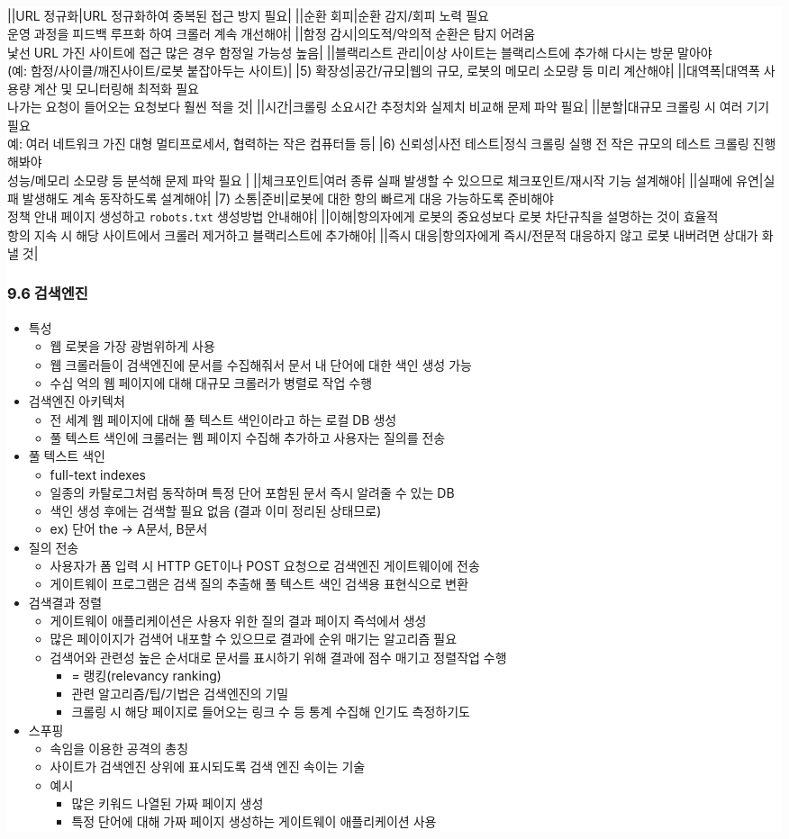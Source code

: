   ||URL 정규화|URL 정규화하여 중복된 접근 방지 필요|
  ||순환 회피|순환 감지/회피 노력 필요 <br> 운영 과정을 피드백 루프화 하여 크롤러 계속 개선해야|
  ||함정 감시|의도적/악의적 순환은 탐지 어려움 <br> 낯선 URL 가진 사이트에 접근 많은 경우 함정일 가능성 높음|
  ||블랙리스트 관리|이상 사이트는 블랙리스트에 추가해 다시는 방문 말아야 <br> (예: 함정/사이클/깨진사이트/로봇 붙잡아두는 사이트)|
  |5) 확장성|공간/규모|웹의 규모, 로봇의 메모리 소모량 등 미리 계산해야|
  ||대역폭|대역폭 사용량 계산 및 모니터링해 최적화 필요 <br> 나가는 요청이 들어오는 요청보다 훨씬 적을 것|
  ||시간|크롤링 소요시간 추정치와 실제치 비교해 문제 파악 필요|
  ||분할|대규모 크롤링 시 여러 기기 필요 <br> 예: 여러 네트워크 가진 대형 멀티프로세서, 협력하는 작은 컴퓨터들 등|
  |6) 신뢰성|사전 테스트|정식 크롤링 실행 전 작은 규모의 테스트 크롤링 진행해봐야 <br> 성능/메모리 소모량 등 분석해 문제 파악 필요 |
  ||체크포인트|여러 종류 실패 발생할 수 있으므로 체크포인트/재시작 기능 설계해야|
  ||실패에 유연|실패 발생해도 계속 동작하도록 설계해야|
  |7) 소통|준비|로봇에 대한 항의 빠르게 대응 가능하도록 준비해야 <br>정책 안내 페이지  생성하고 `robots.txt` 생성방법 안내해야|
  ||이해|항의자에게 로봇의 중요성보다 로봇 차단규칙을 설명하는 것이 효율적 <br> 항의 지속 시 해당 사이트에서 크롤러 제거하고 블랙리스트에 추가해야|
  ||즉시 대응|항의자에게 즉시/전문적 대응하지 않고 로봇 내버려면 상대가 화낼 것|

### 9.6 검색엔진
+ 특성
  - 웹 로봇을 가장 광범위하게 사용
  - 웹 크롤러들이 검색엔진에 문서를 수집해줘서 문서 내 단어에 대한 색인 생성 가능
  - 수십 억의 웹 페이지에 대해 대규모 크롤러가 병렬로 작업 수행 
+ 검색엔진 아키텍처
  - 전 세계 웹 페이지에 대해 풀 텍스트 색인이라고 하는 로컬 DB 생성
  - 풀 텍스트 색인에 크롤러는 웹 페이지 수집해 추가하고 사용자는 질의를 전송
+ 풀 텍스트 색인
  - full-text indexes
  - 일종의 카탈로그처럼 동작하며 특정 단어 포함된 문서 즉시 알려줄 수 있는 DB
  - 색인 생성 후에는 검색할 필요 없음 (결과 이미 정리된 상태므로)
  - ex) 단어 the -> A문서, B문서 
+ 질의 전송
  - 사용자가 폼 입력 시 HTTP GET이나 POST 요청으로 검색엔진 게이트웨이에 전송
  - 게이트웨이 프로그램은 검색 질의 추출해 풀 텍스트 색인 검색용 표현식으로 변환
+ 검색결과 정렬
  - 게이트웨이 애플리케이션은 사용자 위한 질의 결과 페이지 즉석에서 생성
  - 많은 페이이지가 검색어 내포할 수 있으므로 결과에 순위 매기는 알고리즘 필요
  - 검색어와 관련성 높은 순서대로 문서를 표시하기 위해 결과에 점수 매기고 정렬작업 수행 
    *  = 랭킹(relevancy ranking)
    * 관련 알고리즘/팁/기법은 검색엔진의 기밀
    * 크롤링 시 해당 페이지로 들어오는 링크 수 등 통계 수집해 인기도 측정하기도
+ 스푸핑
  - 속임을 이용한 공격의 총칭
  - 사이트가 검색엔진 상위에 표시되도록 검색 엔진 속이는 기술
  - 예시 
    * 많은 키워드 나열된 가짜 페이지 생성
    * 특정 단어에 대해 가짜 페이지 생성하는 게이트웨이 애플리케이션 사용

